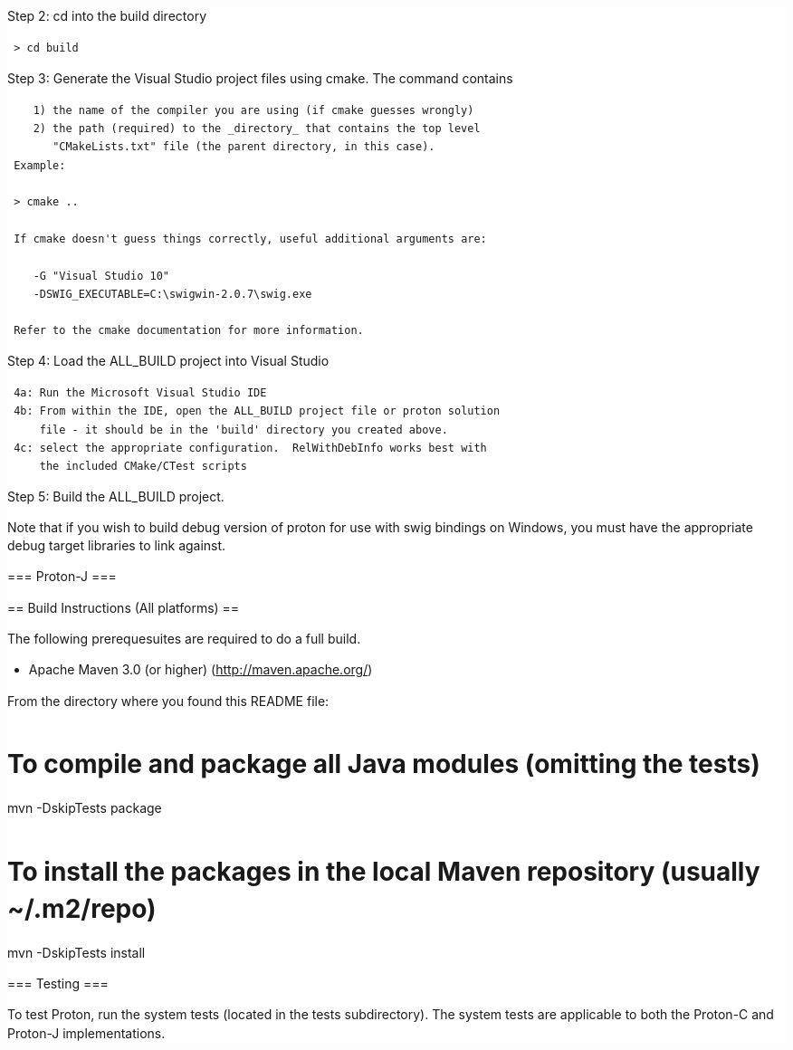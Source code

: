 Step 2: cd into the build directory

     > cd build

Step 3: Generate the Visual Studio project files using cmake.  The command contains

        1) the name of the compiler you are using (if cmake guesses wrongly)
        2) the path (required) to the _directory_ that contains the top level
           "CMakeLists.txt" file (the parent directory, in this case).
     Example:

     > cmake ..

     If cmake doesn't guess things correctly, useful additional arguments are:

        -G "Visual Studio 10"
        -DSWIG_EXECUTABLE=C:\swigwin-2.0.7\swig.exe

     Refer to the cmake documentation for more information.

Step 4: Load the ALL_BUILD project into Visual Studio

     4a: Run the Microsoft Visual Studio IDE
     4b: From within the IDE, open the ALL_BUILD project file or proton solution
         file - it should be in the 'build' directory you created above.
     4c: select the appropriate configuration.  RelWithDebInfo works best with
         the included CMake/CTest scripts

Step 5: Build the ALL_BUILD project.

Note that if you wish to build debug version of proton for use with swig
bindings on Windows, you must have the appropriate debug target libraries to
link against.

=== Proton-J ===

== Build Instructions (All platforms) ==

The following prerequesuites are required to do a full build.

  + Apache Maven 3.0 (or higher) (http://maven.apache.org/)

From the directory where you found this README file:

  # To compile and package all Java modules (omitting the tests)
  mvn -DskipTests package

  # To install the packages in the local Maven repository (usually ~/.m2/repo)
  mvn -DskipTests install

=== Testing ===

To test Proton, run the system tests (located in the tests subdirectory).
The system tests are applicable to both the Proton-C and Proton-J
implementations.
